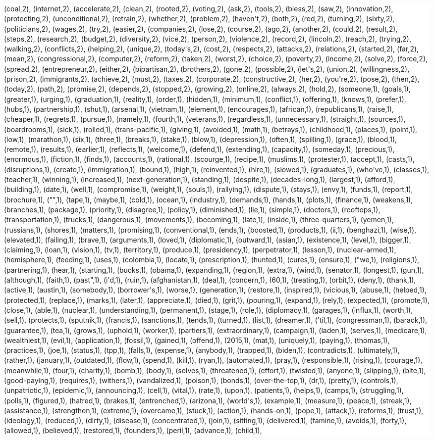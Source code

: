 (coal,2), (internet,2), (accelerate,2), (clean,2), (rooted,2), (voting,2), (ask,2), (tools,2), (bless,2), (saw,2), (innovation,2), (protecting,2), (unconditional,2), (retrain,2), (whether,2), (problem,2), (haven't,2), (both,2), (red,2), (turning,2), (sixty,2), (politicians,2), (wages,2), (try,2), (easier,2), (companies,2), (lose,2), (course,2), (ago,2), (another,2), (could,2), (result,2), (steps,2), (research,2), (budget,2), (diversity,2), (vice,2), (person,2), (violence,2), (record,2), (lincoln,2), (reach,2), (trying,2), (walking,2), (conflicts,2), (helping,2), (unique,2), (today's,2), (cost,2), (respects,2), (attacks,2), (relations,2), (started,2), (far,2), (mean,2), (congressional,2), (computer,2), (reform,2), (taken,2), (worst,2), (choice,2), (poverty,2), (income,2), (solve,2), (force,2), (spread,2), (entrepreneur,2), (either,2), (bipartisan,2), (brothers,2), (gone,2), (possible,2), (let's,2), (union,2), (willingness,2), (prison,2), (immigrants,2), (achieve,2), (must,2), (taxes,2), (corporate,2), (constructive,2), (her,2), (you're,2), (pose,2), (then,2), (today,2), (path,2), (promise,2), (depends,2), (stopped,2), (growing,2), (online,2), (always,2), (hold,2), (someone,1), (goals,1), (greater,1), (urging,1), (graduation,1), (reality,1), (order,1), (hidden,1), (minimum,1), (conflict,1), (offering,1), (knows,1), (prefer,1), (hubs,1), (partnership,1), (shut,1), (arsenal,1), (vietnam,1), (element,1), (encourages,1), (african,1), (republicans,1), (raise,1), (cheaper,1), (regrets,1), (pursue,1), (namely,1), (fourth,1), (veterans,1), (regardless,1), (unnecessary,1), (straight,1), (sources,1), (boardrooms,1), (sick,1), (rolled,1), (trans-pacific,1), (giving,1), (avoided,1), (math,1), (betrays,1), (childhood,1), (places,1), (point,1), (low,1), (marathon,1), (six,1), (three,1), (breaks,1), (stake,1), (blow,1), (depression,1), (often,1), (spilling,1), (grace,1), (blood,1), (remote,1), (results,1), (earlier,1), (reflects,1), (welcome,1), (defend,1), (extending,1), (capacity,1), (someday,1), (precious,1), (enormous,1), (fiction,1), (finds,1), (accounts,1), (rational,1), (scourge,1), (recipe,1), (muslims,1), (protester,1), (accept,1), (casts,1), (disruptions,1), (create,1), (immigration,1), (bound,1), (high,1), (reinvented,1), (hire,1), (slowed,1), (graduates,1), (who've,1), (classes,1), (teacher,1), (winning,1), (increased,1), (next-generation,1), (standing,1), (despite,1), (decades-long,1), (largest,1), (afford,1), (building,1), (date,1), (well,1), (compromise,1), (weight,1), (souls,1), (rallying,1), (dispute,1), (stays,1), (envy,1), (funds,1), (report,1), (brochure,1), ("",1), (tape,1), (maybe,1), (cold,1), (ocean,1), (industry,1), (demands,1), (hands,1), (plots,1), (finance,1), (weakens,1), (branches,1), (package,1), (priority,1), (disagree,1), (policy,1), (diminished,1), (lie,1), (simple,1), (doctors,1), (rooftops,1), (transportation,1), (trucks,1), (dangerous,1), (movements,1), (becoming,1), (late,1), (inside,1), (three-quarters,1), (yemen,1), (russians,1), (shores,1), (matters,1), (promising,1), (conventional,1), (ends,1), (boosted,1), (products,1), (ii,1), (benghazi,1), (wise,1), (elevated,1), (failing,1), (brave,1), (arguments,1), (loved,1), (diplomatic,1), (outward,1), (asian,1), (existence,1), (level,1), (bigger,1), (claiming,1), (loan,1), (vision,1), (tv,1), (territory,1), (produce,1), (presidency,1), (perpetrator,1), (lesson,1), (nuclear-armed,1), (hemisphere,1), (feeding,1), (uses,1), (colombia,1), (locate,1), (prescription,1), (hunted,1), (cures,1), (ensure,1), ("we,1), (religions,1), (partnering,1), (hear,1), (starting,1), (bucks,1), (obama,1), (expanding,1), (region,1), (extra,1), (wind,1), (senator,1), (longest,1), (gun,1), (although,1), (faith,1), (past",1), (i'd,1), (ruin,1), (afghanistan,1), (deal,1), (concern,1), (60,1), (treating,1), (orbit,1), (deny,1), (thank,1), (active,1), (austin,1), (somebody,1), (borrower's,1), (worse,1), (generation,1), (restore,1), (inspired,1), (vicious,1), (abuse,1), (helped,1), (protected,1), (replace,1), (marks,1), (later,1), (appreciate,1), (died,1), (grit,1), (pouring,1), (expand,1), (rely,1), (expected,1), (promote,1), (close,1), (able,1), (nuclear,1), (understanding,1), (permanent,1), (stage,1), (role,1), (diplomacy,1), (garages,1), (influx,1), (worth,1), (sell,1), (protects,1), (sputnik,1), (francis,1), (sanctions,1), (tends,1), (turned,1), (list,1), (dreamer,1), ('til,1), (congressman,1), (barack,1), (guarantee,1), (tea,1), (grows,1), (uphold,1), (worker,1), (partiers,1), (extraordinary,1), (campaign,1), (laden,1), (serves,1), (medicare,1), (wealthiest,1), (evil,1), (application,1), (fossil,1), (gained,1), (offend,1), (2015,1), (mat,1), (uniquely,1), (paying,1), (thomas,1), (practices,1), (joe,1), (status,1), (tpp,1), (falls,1), (expense,1), (anybody,1), (trapped,1), (biden,1), (contradicts,1), (ultimately,1), (rather,1), (january,1), (outdated,1), (flow,1), (spend,1), (kill,1), (ryan,1), (automated,1), (pray,1), (responsible,1), (rising,1), (courage,1), (meanwhile,1), (four,1), (charity,1), (bomb,1), (body,1), (selves,1), (threatened,1), (effort,1), (twisted,1), (anyone,1), (slipping,1), (bite,1), (good-paying,1), (requires,1), (withers,1), (vandalized,1), (poison,1), (bonds,1), (over-the-top,1), (dr,1), (pretty,1), (controls,1), (unpatriotic,1), (epidemic,1), (announcing,1), (cell,1), (vital,1), (rate,1), (upon,1), (patients,1), (helps,1), (camps,1), (struggling,1), (polls,1), (figured,1), (hatred,1), (brakes,1), (entrenched,1), (arizona,1), (world's,1), (example,1), (measure,1), (peace,1), (streak,1), (assistance,1), (strengthen,1), (extreme,1), (overcame,1), (stuck,1), (action,1), (hands-on,1), (pope,1), (attack,1), (reforms,1), (trust,1), (ideology,1), (reduced,1), (dirty,1), (disease,1), (concentrated,1), (join,1), (sitting,1), (delivered,1), (famine,1), (avoids,1), (forty,1), (allowed,1), (believed,1), (restored,1), (founders,1), (peril,1), (advance,1), (child,1),